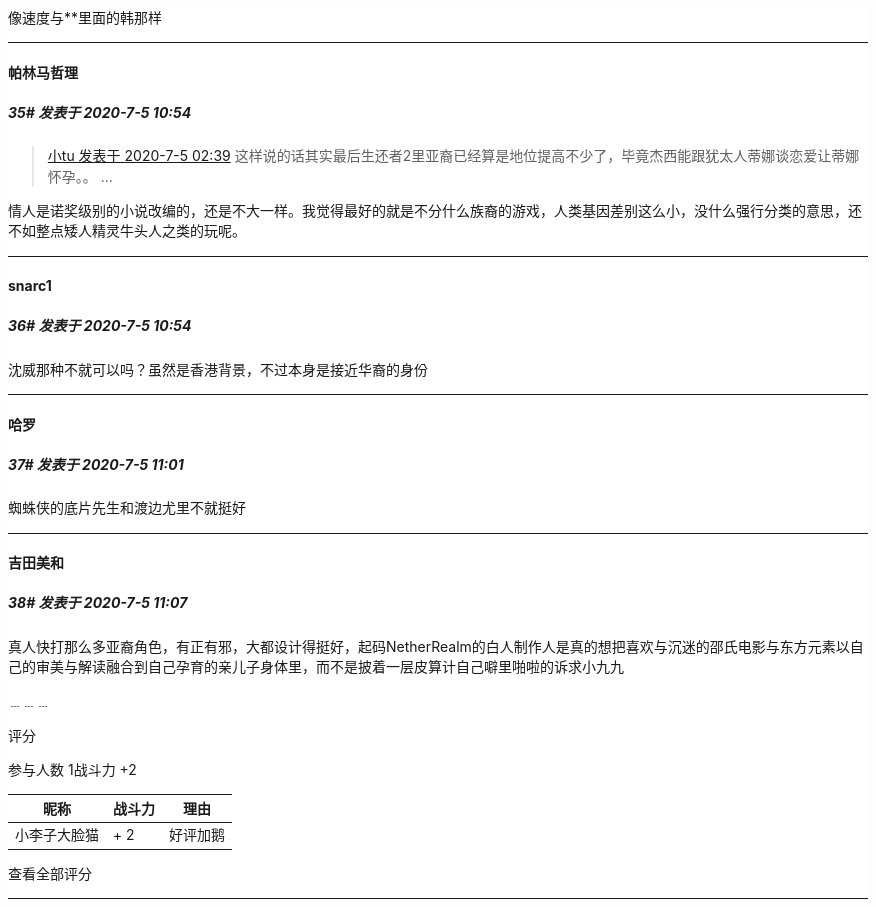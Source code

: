 
像速度与**里面的韩那样


-----

####  帕林马哲理  
##### 35#       发表于 2020-7-5 10:54


<blockquote><a href="httphttps://bbs.saraba1st.com/2b/forum.php?mod=redirect&amp;goto=findpost&amp;pid=48073280&amp;ptid=1945926" target="_blank">小tu 发表于 2020-7-5 02:39</a>
这样说的话其实最后生还者2里亚裔已经算是地位提高不少了，毕竟杰西能跟犹太人蒂娜谈恋爱让蒂娜怀孕。。 ...</blockquote>
情人是诺奖级别的小说改编的，还是不大一样。我觉得最好的就是不分什么族裔的游戏，人类基因差别这么小，没什么强行分类的意思，还不如整点矮人精灵牛头人之类的玩呢。


-----

####  snarc1  
##### 36#       发表于 2020-7-5 10:54


沈威那种不就可以吗？虽然是香港背景，不过本身是接近华裔的身份


-----

####  哈罗  
##### 37#       发表于 2020-7-5 11:01


蜘蛛侠的底片先生和渡边尤里不就挺好


-----

####  吉田美和  
##### 38#       发表于 2020-7-5 11:07


真人快打那么多亚裔角色，有正有邪，大都设计得挺好，起码NetherRealm的白人制作人是真的想把喜欢与沉迷的邵氏电影与东方元素以自己的审美与解读融合到自己孕育的亲儿子身体里，而不是披着一层皮算计自己噼里啪啦的诉求小九九


﹍﹍﹍

评分


 参与人数 1战斗力 +2

|昵称|战斗力|理由|
|----|---|---|
| 小李子大脸猫| + 2|好评加鹅|


查看全部评分


-----
